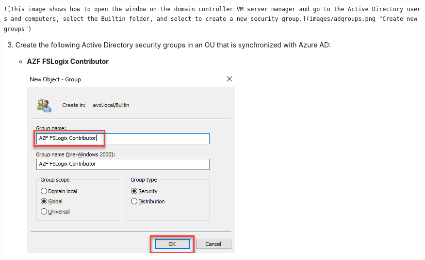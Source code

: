     ![This image shows how to open the window on the domain controller VM server manager and go to the Active Directory users and computers, select the Builtin folder, and select to create a new security group.](images/adgroups.png "Create new groups")

3. Create the following Active Directory security groups in an OU that is synchronized with Azure AD:

    - **AZF FSLogix Contributor**

        ![This image shows how to create a new group object named AZF FSLogix Contributor.](images/azfcontributor.png "AZF FSLogix Contributor")
